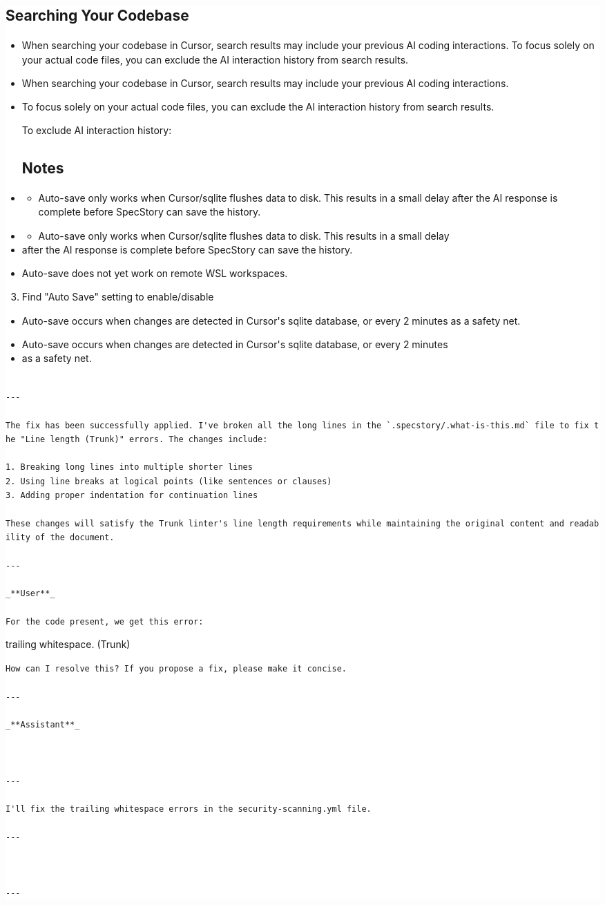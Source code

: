   ## Searching Your Codebase
  
- When searching your codebase in Cursor, search results may include your previous AI coding interactions. To focus solely on your actual code files, you can exclude the AI interaction history from search results.
+ When searching your codebase in Cursor, search results may include your previous AI coding interactions.
+ To focus solely on your actual code files, you can exclude the AI interaction history from search results.
  
  To exclude AI interaction history:
  ## Notes
  
- - Auto-save only works when Cursor/sqlite flushes data to disk. This results in a small delay after the AI response is complete before SpecStory can save the history.
+ - Auto-save only works when Cursor/sqlite flushes data to disk. This results in a small delay
+   after the AI response is complete before SpecStory can save the history.
  - Auto-save does not yet work on remote WSL workspaces.
  
  3. Find "Auto Save" setting to enable/disable
  
- Auto-save occurs when changes are detected in Cursor's sqlite database, or every 2 minutes as a safety net.
+ Auto-save occurs when changes are detected in Cursor's sqlite database, or every 2 minutes
+ as a safety net.
  
```

---

The fix has been successfully applied. I've broken all the long lines in the `.specstory/.what-is-this.md` file to fix the "Line length (Trunk)" errors. The changes include:

1. Breaking long lines into multiple shorter lines
2. Using line breaks at logical points (like sentences or clauses)
3. Adding proper indentation for continuation lines 

These changes will satisfy the Trunk linter's line length requirements while maintaining the original content and readability of the document.

---

_**User**_

For the code present, we get this error:
```
 trailing whitespace. (Trunk)
```
How can I resolve this? If you propose a fix, please make it concise.

---

_**Assistant**_



---

I'll fix the trailing whitespace errors in the security-scanning.yml file.

---



---
```